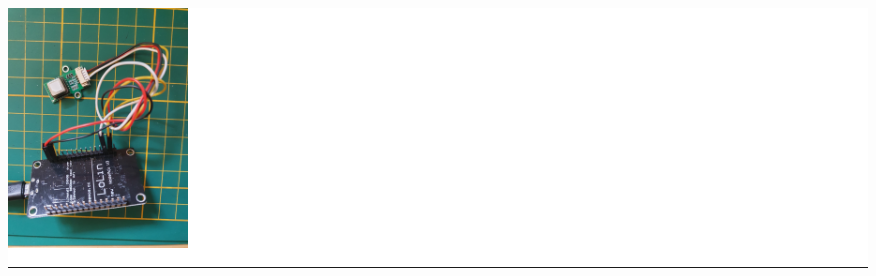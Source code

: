 <a href="/esphome/co2_scd40"><img src="/esphome/images_scd40/hardware.jpg" alt="DIY C02 sensor" width="180px"/></a>

---